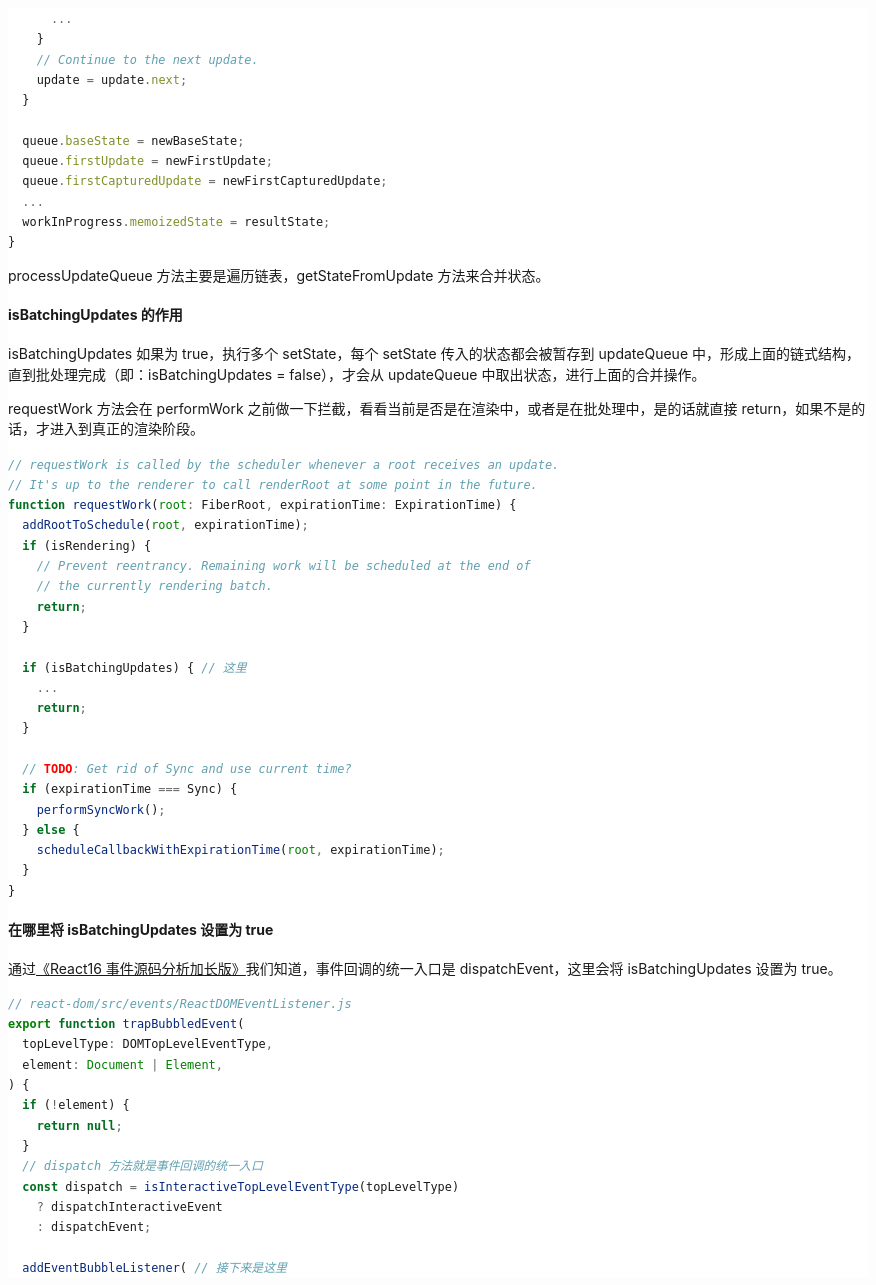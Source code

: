```javascript
      ...
    }
    // Continue to the next update.
    update = update.next;
  }
  
  queue.baseState = newBaseState;
  queue.firstUpdate = newFirstUpdate;
  queue.firstCapturedUpdate = newFirstCapturedUpdate;
  ...
  workInProgress.memoizedState = resultState;
}
```
processUpdateQueue 方法主要是遍历链表，getStateFromUpdate 方法来合并状态。

#### isBatchingUpdates 的作用
isBatchingUpdates 如果为 true，执行多个 setState，每个 setState 传入的状态都会被暂存到 updateQueue 中，形成上面的链式结构，直到批处理完成（即：isBatchingUpdates = false），才会从 updateQueue 中取出状态，进行上面的合并操作。

requestWork 方法会在 performWork 之前做一下拦截，看看当前是否是在渲染中，或者是在批处理中，是的话就直接 return，如果不是的话，才进入到真正的渲染阶段。
```javascript
// requestWork is called by the scheduler whenever a root receives an update.
// It's up to the renderer to call renderRoot at some point in the future.
function requestWork(root: FiberRoot, expirationTime: ExpirationTime) {
  addRootToSchedule(root, expirationTime);
  if (isRendering) {
    // Prevent reentrancy. Remaining work will be scheduled at the end of
    // the currently rendering batch.
    return;
  }

  if (isBatchingUpdates) { // 这里
    ...
    return;
  }

  // TODO: Get rid of Sync and use current time?
  if (expirationTime === Sync) {
    performSyncWork();
  } else {
    scheduleCallbackWithExpirationTime(root, expirationTime);
  }
}
```

#### 在哪里将 isBatchingUpdates 设置为 true
通过[《React16 事件源码分析加长版》](https://github.com/104gogo/Invoker/blob/master/%E6%96%87%E7%AB%A0/React%E7%B3%BB%E5%88%97/React16%20%E4%BA%8B%E4%BB%B6%E6%BA%90%E7%A0%81%E5%88%86%E6%9E%90%E5%8A%A0%E9%95%BF%E7%89%88.md)我们知道，事件回调的统一入口是 dispatchEvent，这里会将 isBatchingUpdates 设置为 true。
```javascript
// react-dom/src/events/ReactDOMEventListener.js
export function trapBubbledEvent(
  topLevelType: DOMTopLevelEventType,
  element: Document | Element,
) {
  if (!element) {
    return null;
  }
  // dispatch 方法就是事件回调的统一入口
  const dispatch = isInteractiveTopLevelEventType(topLevelType)
    ? dispatchInteractiveEvent
    : dispatchEvent;

  addEventBubbleListener( // 接下来是这里
```